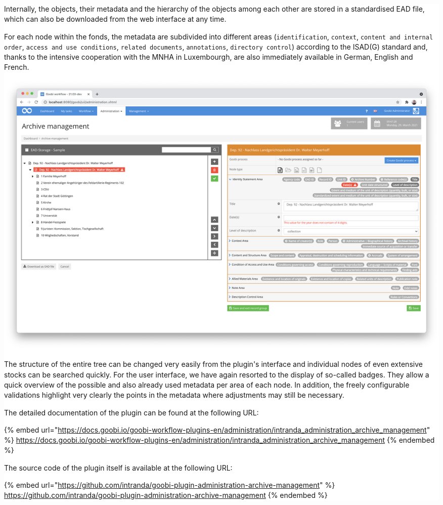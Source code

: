Internally, the objects, their metadata and the hierarchy of the objects among each other are stored in a standardised EAD file, which can also be downloaded from the web interface at any time.

For each node within the fonds, the metadata are subdivided into different areas (`identification`, `context`, `content and internal order`, `access and use conditions`, `related documents`, `annotations`, `directory control`) according to the ISAD(G) standard and, thanks to the intensive cooperation with the MNHA in Luxembourgh, are also immediately available in German, English and French.

![User interface of the Archive Management Plugin](2012_archive_02_en.png)

The structure of the entire tree can be changed very easily from the plugin's interface and individual nodes of even extensive stocks can be searched quickly. For the user interface, we have again resorted to the display of so-called badges. They allow a quick overview of the possible and also already used metadata per area of each node. In addition, the freely configurable validations highlight very clearly the points in the metadata where adjustments may still be necessary.

The detailed documentation of the plugin can be found at the following URL:

{% embed url="https://docs.goobi.io/goobi-workflow-plugins-en/administration/intranda_administration_archive_management" %}
https://docs.goobi.io/goobi-workflow-plugins-en/administration/intranda_administration_archive_management
{% endembed %}

The source code of the plugin itself is available at the following URL:

{% embed url="https://github.com/intranda/goobi-plugin-administration-archive-management" %}
https://github.com/intranda/goobi-plugin-administration-archive-management
{% endembed %}
